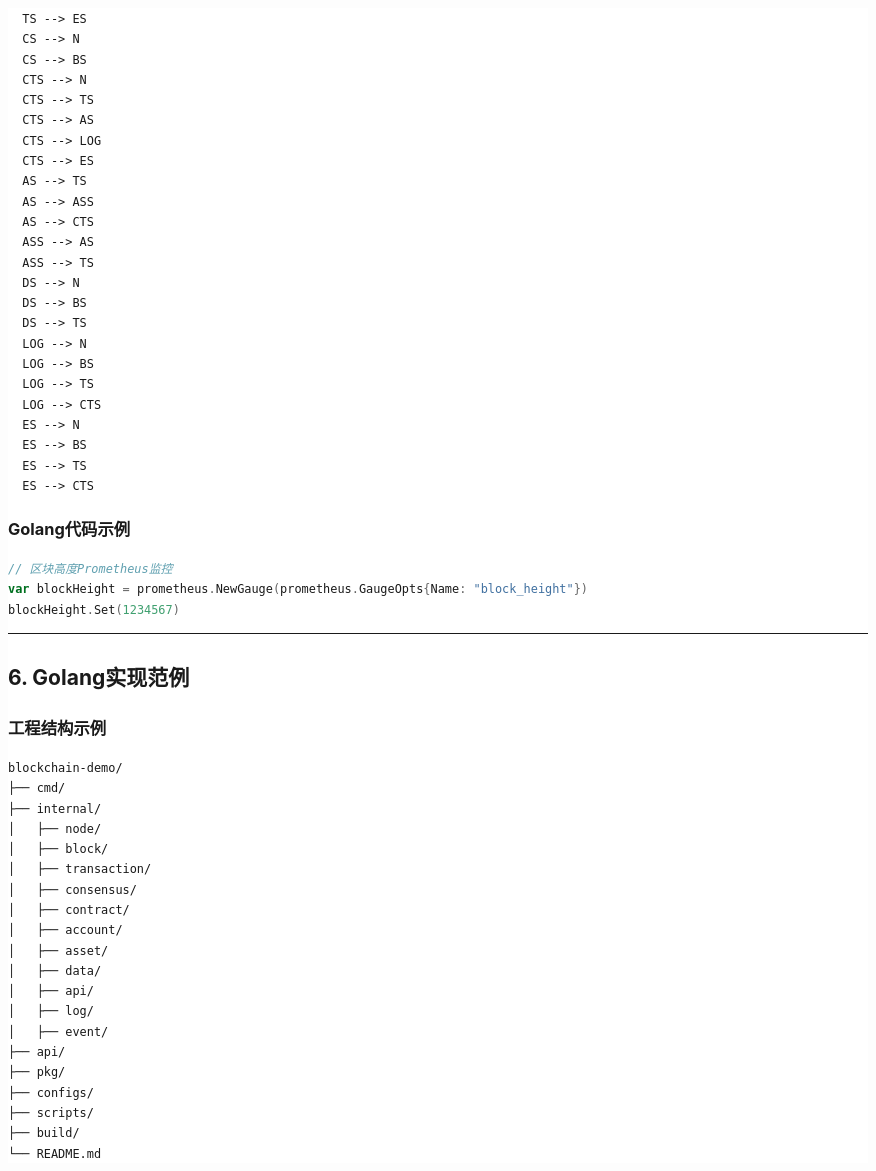```mermaid
  TS --> ES
  CS --> N
  CS --> BS
  CTS --> N
  CTS --> TS
  CTS --> AS
  CTS --> LOG
  CTS --> ES
  AS --> TS
  AS --> ASS
  AS --> CTS
  ASS --> AS
  ASS --> TS
  DS --> N
  DS --> BS
  DS --> TS
  LOG --> N
  LOG --> BS
  LOG --> TS
  LOG --> CTS
  ES --> N
  ES --> BS
  ES --> TS
  ES --> CTS

```

### Golang代码示例

```go
// 区块高度Prometheus监控
var blockHeight = prometheus.NewGauge(prometheus.GaugeOpts{Name: "block_height"})
blockHeight.Set(1234567)

```

---

## 6. Golang实现范例

### 工程结构示例

```text
blockchain-demo/
├── cmd/
├── internal/
│   ├── node/
│   ├── block/
│   ├── transaction/
│   ├── consensus/
│   ├── contract/
│   ├── account/
│   ├── asset/
│   ├── data/
│   ├── api/
│   ├── log/
│   ├── event/
├── api/
├── pkg/
├── configs/
├── scripts/
├── build/
└── README.md

```